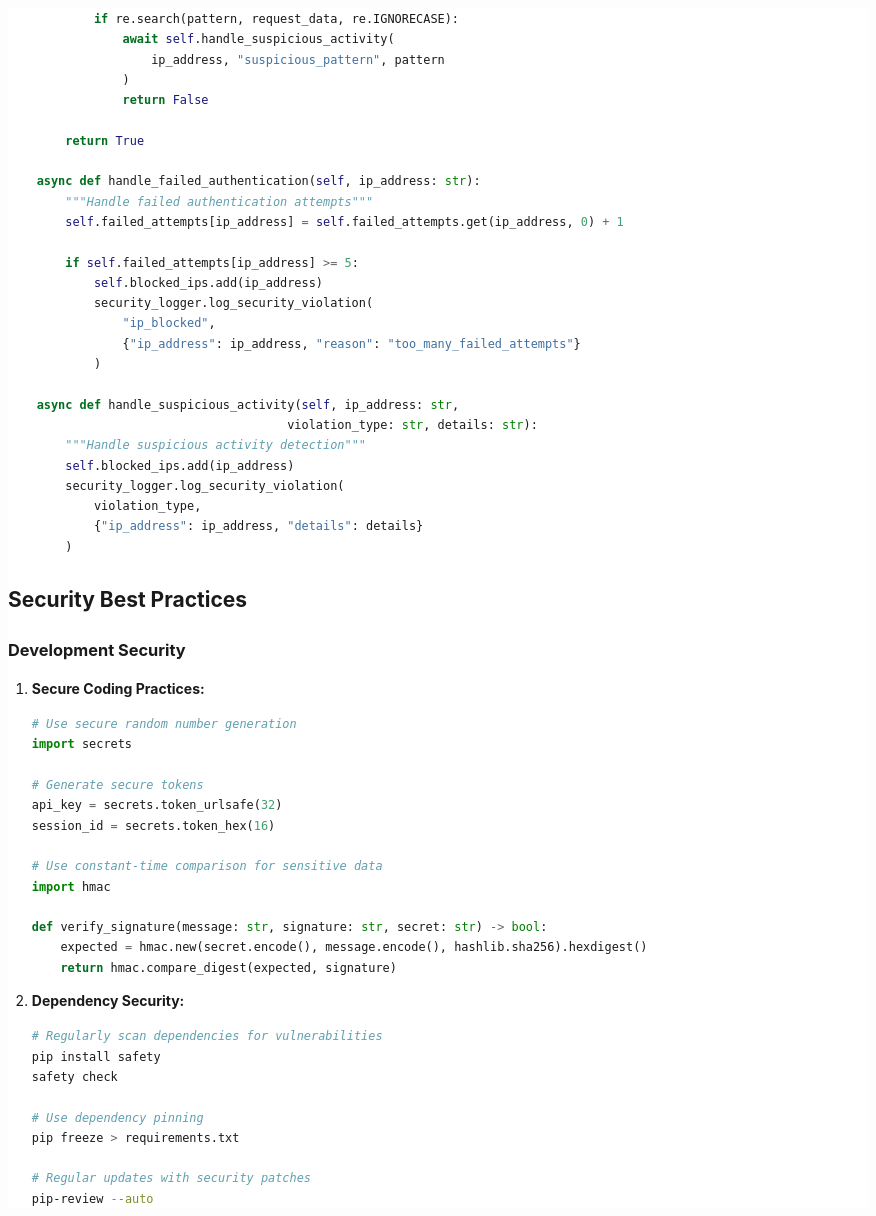 ```python
            if re.search(pattern, request_data, re.IGNORECASE):
                await self.handle_suspicious_activity(
                    ip_address, "suspicious_pattern", pattern
                )
                return False
        
        return True
    
    async def handle_failed_authentication(self, ip_address: str):
        """Handle failed authentication attempts"""
        self.failed_attempts[ip_address] = self.failed_attempts.get(ip_address, 0) + 1
        
        if self.failed_attempts[ip_address] >= 5:
            self.blocked_ips.add(ip_address)
            security_logger.log_security_violation(
                "ip_blocked",
                {"ip_address": ip_address, "reason": "too_many_failed_attempts"}
            )
    
    async def handle_suspicious_activity(self, ip_address: str, 
                                       violation_type: str, details: str):
        """Handle suspicious activity detection"""
        self.blocked_ips.add(ip_address)
        security_logger.log_security_violation(
            violation_type,
            {"ip_address": ip_address, "details": details}
        )
```

## Security Best Practices

### Development Security

1. **Secure Coding Practices:**
   ```python
   # Use secure random number generation
   import secrets
   
   # Generate secure tokens
   api_key = secrets.token_urlsafe(32)
   session_id = secrets.token_hex(16)
   
   # Use constant-time comparison for sensitive data
   import hmac
   
   def verify_signature(message: str, signature: str, secret: str) -> bool:
       expected = hmac.new(secret.encode(), message.encode(), hashlib.sha256).hexdigest()
       return hmac.compare_digest(expected, signature)
   ```

2. **Dependency Security:**
   ```bash
   # Regularly scan dependencies for vulnerabilities
   pip install safety
   safety check
   
   # Use dependency pinning
   pip freeze > requirements.txt
   
   # Regular updates with security patches
   pip-review --auto
   ```
